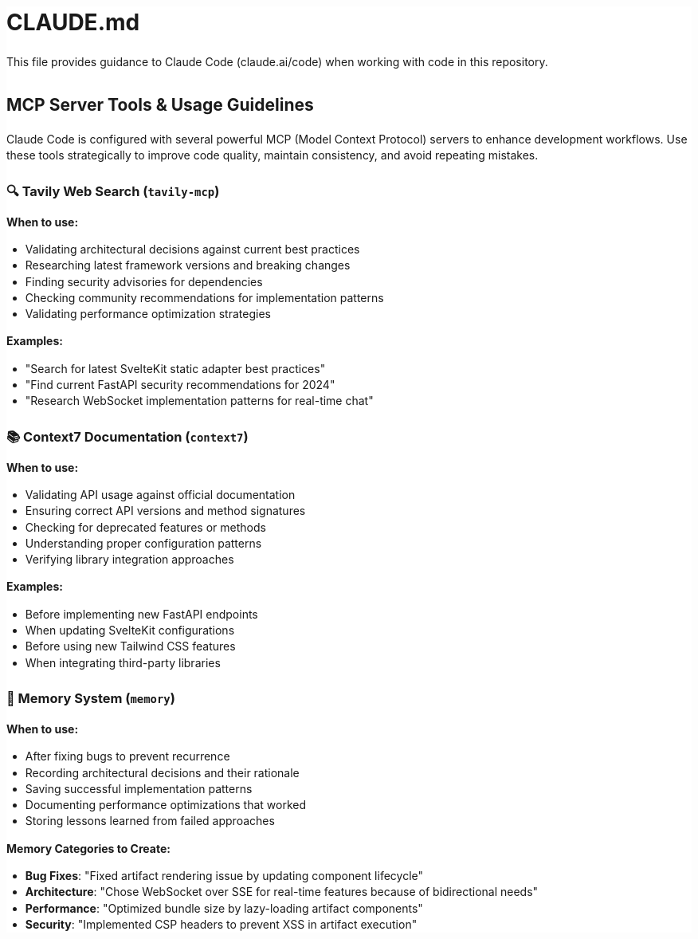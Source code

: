 # CLAUDE.md

This file provides guidance to Claude Code (claude.ai/code) when working with code in this repository.

## MCP Server Tools & Usage Guidelines

Claude Code is configured with several powerful MCP (Model Context Protocol) servers to enhance development workflows. Use these tools strategically to improve code quality, maintain consistency, and avoid repeating mistakes.

### 🔍 Tavily Web Search (`tavily-mcp`)
**When to use:**
- Validating architectural decisions against current best practices
- Researching latest framework versions and breaking changes
- Finding security advisories for dependencies
- Checking community recommendations for implementation patterns
- Validating performance optimization strategies

**Examples:**
- "Search for latest SvelteKit static adapter best practices"
- "Find current FastAPI security recommendations for 2024"
- "Research WebSocket implementation patterns for real-time chat"

### 📚 Context7 Documentation (`context7`)
**When to use:**
- Validating API usage against official documentation
- Ensuring correct API versions and method signatures
- Checking for deprecated features or methods
- Understanding proper configuration patterns
- Verifying library integration approaches

**Examples:**
- Before implementing new FastAPI endpoints
- When updating SvelteKit configurations
- Before using new Tailwind CSS features
- When integrating third-party libraries

### 🧠 Memory System (`memory`)
**When to use:**
- After fixing bugs to prevent recurrence
- Recording architectural decisions and their rationale
- Saving successful implementation patterns
- Documenting performance optimizations that worked
- Storing lessons learned from failed approaches

**Memory Categories to Create:**
- **Bug Fixes**: "Fixed artifact rendering issue by updating component lifecycle"
- **Architecture**: "Chose WebSocket over SSE for real-time features because of bidirectional needs"
- **Performance**: "Optimized bundle size by lazy-loading artifact components"
- **Security**: "Implemented CSP headers to prevent XSS in artifact execution"
